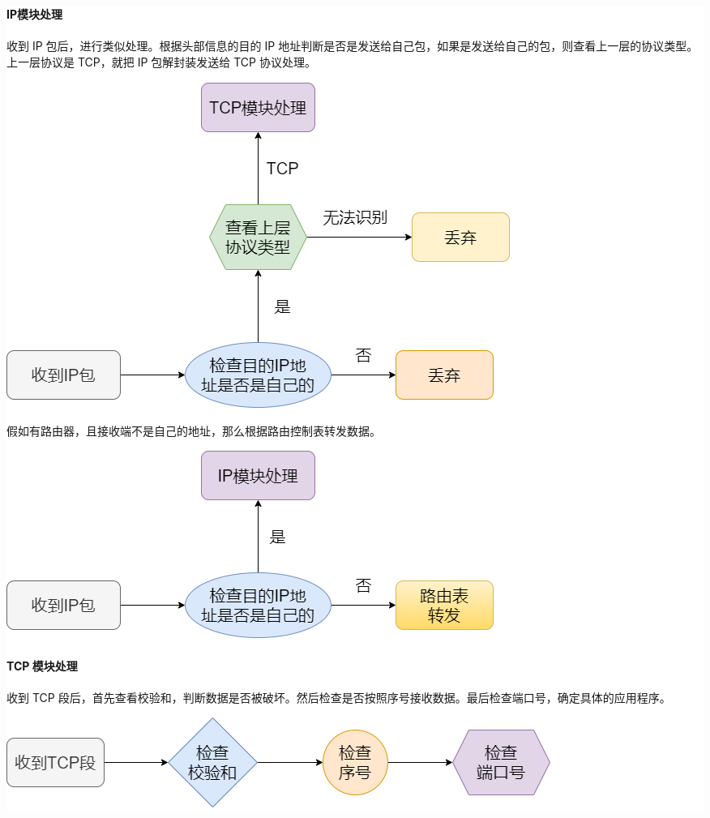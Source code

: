 #### IP模块处理
收到 IP 包后，进行类似处理。根据头部信息的目的 IP 地址判断是否是发送给自己包，如果是发送给自己的包，则查看上一层的协议类型。上一层协议是 TCP，就把 IP 包解封装发送给 TCP 协议处理。

![IP模块处理流程](网络基础知识/recv-2.png)

假如有路由器，且接收端不是自己的地址，那么根据路由控制表转发数据。

![路由器处理流程](网络基础知识/recv-3.png)

#### TCP 模块处理
收到 TCP 段后，首先查看校验和，判断数据是否被破坏。然后检查是否按照序号接收数据。最后检查端口号，确定具体的应用程序。

![TCP模块处理流程](网络基础知识/recv-4.png)
